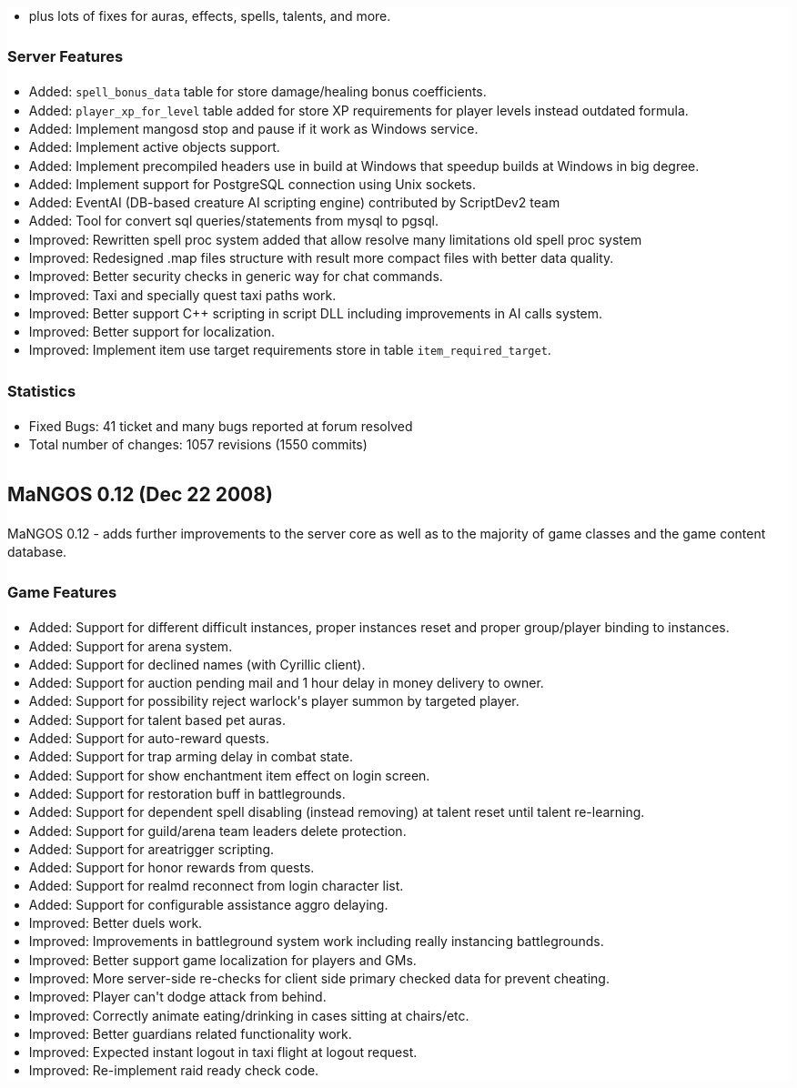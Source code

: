  * plus lots of fixes for auras, effects, spells, talents, and more.

### Server Features ###

 * Added: `spell_bonus_data` table for store damage/healing bonus coefficients.
 * Added: `player_xp_for_level` table added for store XP requirements for player levels instead outdated formula.
 * Added: Implement mangosd stop and pause if it work as Windows service.
 * Added: Implement active objects support.
 * Added: Implement precompiled headers use in build at Windows that speedup builds at Windows in big degree.
 * Added: Implement support for PostgreSQL connection using Unix sockets.
 * Added: EventAI (DB-based creature AI scripting engine) contributed by ScriptDev2 team
 * Added: Tool for convert sql queries/statements from mysql to pgsql.
 * Improved: Rewritten spell proc system added that allow resolve many limitations old spell proc system
 * Improved: Redesigned .map files structure with result more compact files with better data quality.
 * Improved: Better security checks in generic way for chat commands.
 * Improved: Taxi and specially quest taxi paths work.
 * Improved: Better support C++ scripting in script DLL including improvements in AI calls system.
 * Improved: Better support for localization.
 * Improved: Implement item use target requirements store in table `item_required_target`.


### Statistics ###
 * Fixed Bugs: 41 ticket and many bugs reported at forum resolved
 * Total number of changes: 1057 revisions (1550 commits)

## MaNGOS 0.12   (Dec 22 2008)

 MaNGOS 0.12 - adds further improvements to the
 server core as well as to the majority of game classes and the game content
 database.

### Game Features ###

 * Added: Support for different difficult instances, proper instances reset and proper group/player binding to instances.
 * Added: Support for arena system.
 * Added: Support for declined names (with Cyrillic client).
 * Added: Support for auction pending mail and 1 hour delay in money delivery to owner.
 * Added: Support for possibility reject warlock's player summon by targeted player.
 * Added: Support for talent based pet auras.
 * Added: Support for auto-reward quests.
 * Added: Support for trap arming delay in combat state.
 * Added: Support for show enchantment item effect on login screen.
 * Added: Support for restoration buff in battlegrounds.
 * Added: Support for dependent spell disabling (instead removing) at talent reset until talent re-learning.
 * Added: Support for guild/arena team leaders delete protection.
 * Added: Support for areatrigger scripting.
 * Added: Support for honor rewards from quests.
 * Added: Support for realmd reconnect from login character list.
 * Added: Support for configurable assistance aggro delaying.
 * Improved: Better duels work.
 * Improved: Improvements in battleground system work including really instancing battlegrounds.
 * Improved: Better support game localization for players and GMs.
 * Improved: More server-side re-checks for client side primary checked data for prevent cheating.
 * Improved: Player can't dodge attack from behind.
 * Improved: Correctly animate eating/drinking in cases sitting at chairs/etc.
 * Improved: Better guardians related functionality work.
 * Improved: Expected instant logout in taxi flight at logout request.
 * Improved: Re-implement raid ready check code.